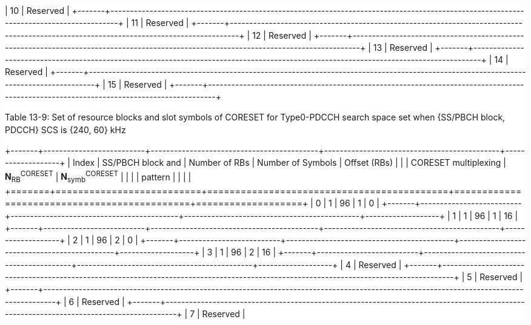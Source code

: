 | 10    | Reserved                                                                                                                              |
+-------+---------------------------------------------------------------------------------------------------------------------------------------+
| 11    | Reserved                                                                                                                              |
+-------+---------------------------------------------------------------------------------------------------------------------------------------+
| 12    | Reserved                                                                                                                              |
+-------+---------------------------------------------------------------------------------------------------------------------------------------+
| 13    | Reserved                                                                                                                              |
+-------+---------------------------------------------------------------------------------------------------------------------------------------+
| 14    | Reserved                                                                                                                              |
+-------+---------------------------------------------------------------------------------------------------------------------------------------+
| 15    | Reserved                                                                                                                              |
+-------+---------------------------------------------------------------------------------------------------------------------------------------+

Table 13-9: Set of resource blocks and slot symbols of CORESET for
Type0-PDCCH search space set when {SS/PBCH block, PDCCH} SCS is {240,
60} kHz

+-------+--------------------------+-------------------------------------------+---------------------------------------------+-------------------+
| Index | SS/PBCH block and        | Number of RBs                             | Number of Symbols                           | Offset (RBs)      |
|       | CORESET multiplexing     | $\mathbf{N}_{\text{RB}}^{\text{CORESET}}$ | $\mathbf{N}_{\text{symb}}^{\text{CORESET}}$ |                   |
|       | pattern                  |                                           |                                             |                   |
+=======+==========================+===========================================+=============================================+===================+
| 0     | 1                        | 96                                        | 1                                           | 0                 |
+-------+--------------------------+-------------------------------------------+---------------------------------------------+-------------------+
| 1     | 1                        | 96                                        | 1                                           | 16                |
+-------+--------------------------+-------------------------------------------+---------------------------------------------+-------------------+
| 2     | 1                        | 96                                        | 2                                           | 0                 |
+-------+--------------------------+-------------------------------------------+---------------------------------------------+-------------------+
| 3     | 1                        | 96                                        | 2                                           | 16                |
+-------+--------------------------+-------------------------------------------+---------------------------------------------+-------------------+
| 4     | Reserved                                                                                                                               |
+-------+----------------------------------------------------------------------------------------------------------------------------------------+
| 5     | Reserved                                                                                                                               |
+-------+----------------------------------------------------------------------------------------------------------------------------------------+
| 6     | Reserved                                                                                                                               |
+-------+----------------------------------------------------------------------------------------------------------------------------------------+
| 7     | Reserved                                                                                                                               |